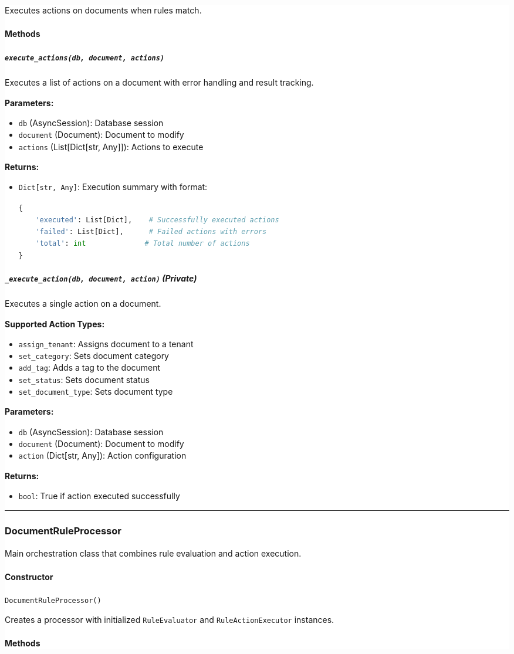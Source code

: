 Executes actions on documents when rules match.

#### Methods

##### `execute_actions(db, document, actions)`

Executes a list of actions on a document with error handling and result tracking.

**Parameters:**
- `db` (AsyncSession): Database session
- `document` (Document): Document to modify
- `actions` (List[Dict[str, Any]]): Actions to execute

**Returns:**
- `Dict[str, Any]`: Execution summary with format:
  ```python
  {
      'executed': List[Dict],    # Successfully executed actions
      'failed': List[Dict],      # Failed actions with errors
      'total': int              # Total number of actions
  }
  ```

##### `_execute_action(db, document, action)` (Private)

Executes a single action on a document.

**Supported Action Types:**
- `assign_tenant`: Assigns document to a tenant
- `set_category`: Sets document category
- `add_tag`: Adds a tag to the document
- `set_status`: Sets document status
- `set_document_type`: Sets document type

**Parameters:**
- `db` (AsyncSession): Database session
- `document` (Document): Document to modify
- `action` (Dict[str, Any]): Action configuration

**Returns:**
- `bool`: True if action executed successfully

---

### DocumentRuleProcessor

Main orchestration class that combines rule evaluation and action execution.

#### Constructor

```python
DocumentRuleProcessor()
```

Creates a processor with initialized `RuleEvaluator` and `RuleActionExecutor` instances.

#### Methods
